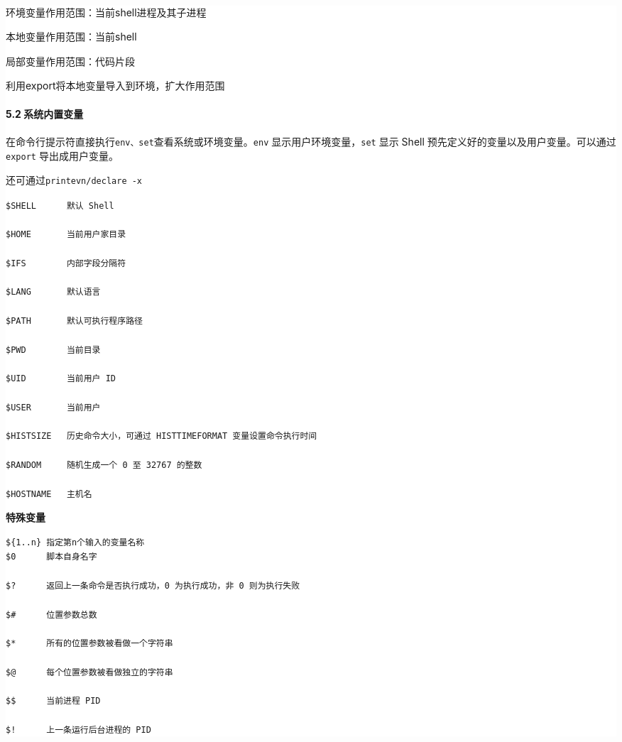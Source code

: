 环境变量作用范围：当前shell进程及其子进程

本地变量作用范围：当前shell

局部变量作用范围：代码片段

利用export将本地变量导入到环境，扩大作用范围

#### 5.2 系统内置变量

在命令行提示符直接执行` env、set `查看系统或环境变量。`env` 显示用户环境变量，`set` 显示 Shell 预先定义好的变量以及用户变量。可以通过 `export` 导出成用户变量。

还可通过`printevn/declare -x`

```
$SHELL  	默认 Shell

$HOME   	当前用户家目录

$IFS    	内部字段分隔符

$LANG   	默认语言

$PATH   	默认可执行程序路径

$PWD    	当前目录

$UID    	当前用户 ID

$USER   	当前用户

$HISTSIZE	历史命令大小，可通过 HISTTIMEFORMAT 变量设置命令执行时间

$RANDOM	    随机生成一个 0 至 32767 的整数

$HOSTNAME	主机名
```

**特殊变量**

```
${1..n} 指定第n个输入的变量名称
$0	    脚本自身名字

$?	    返回上一条命令是否执行成功，0 为执行成功，非 0 则为执行失败

$#	    位置参数总数

$*	    所有的位置参数被看做一个字符串

$@	    每个位置参数被看做独立的字符串

$$	    当前进程 PID

$!	    上一条运行后台进程的 PID
```
